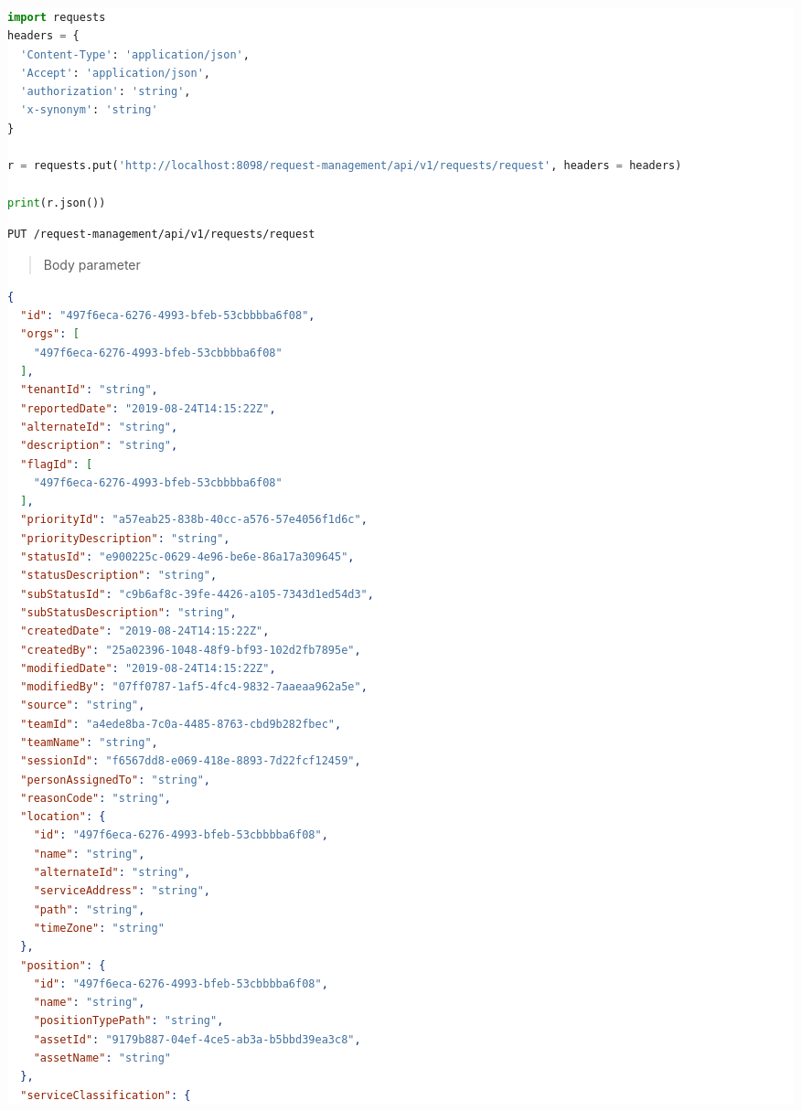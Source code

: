 ```python
import requests
headers = {
  'Content-Type': 'application/json',
  'Accept': 'application/json',
  'authorization': 'string',
  'x-synonym': 'string'
}

r = requests.put('http://localhost:8098/request-management/api/v1/requests/request', headers = headers)

print(r.json())

```

`PUT /request-management/api/v1/requests/request`

> Body parameter

```json
{
  "id": "497f6eca-6276-4993-bfeb-53cbbbba6f08",
  "orgs": [
    "497f6eca-6276-4993-bfeb-53cbbbba6f08"
  ],
  "tenantId": "string",
  "reportedDate": "2019-08-24T14:15:22Z",
  "alternateId": "string",
  "description": "string",
  "flagId": [
    "497f6eca-6276-4993-bfeb-53cbbbba6f08"
  ],
  "priorityId": "a57eab25-838b-40cc-a576-57e4056f1d6c",
  "priorityDescription": "string",
  "statusId": "e900225c-0629-4e96-be6e-86a17a309645",
  "statusDescription": "string",
  "subStatusId": "c9b6af8c-39fe-4426-a105-7343d1ed54d3",
  "subStatusDescription": "string",
  "createdDate": "2019-08-24T14:15:22Z",
  "createdBy": "25a02396-1048-48f9-bf93-102d2fb7895e",
  "modifiedDate": "2019-08-24T14:15:22Z",
  "modifiedBy": "07ff0787-1af5-4fc4-9832-7aaeaa962a5e",
  "source": "string",
  "teamId": "a4ede8ba-7c0a-4485-8763-cbd9b282fbec",
  "teamName": "string",
  "sessionId": "f6567dd8-e069-418e-8893-7d22fcf12459",
  "personAssignedTo": "string",
  "reasonCode": "string",
  "location": {
    "id": "497f6eca-6276-4993-bfeb-53cbbbba6f08",
    "name": "string",
    "alternateId": "string",
    "serviceAddress": "string",
    "path": "string",
    "timeZone": "string"
  },
  "position": {
    "id": "497f6eca-6276-4993-bfeb-53cbbbba6f08",
    "name": "string",
    "positionTypePath": "string",
    "assetId": "9179b887-04ef-4ce5-ab3a-b5bbd39ea3c8",
    "assetName": "string"
  },
  "serviceClassification": {
```